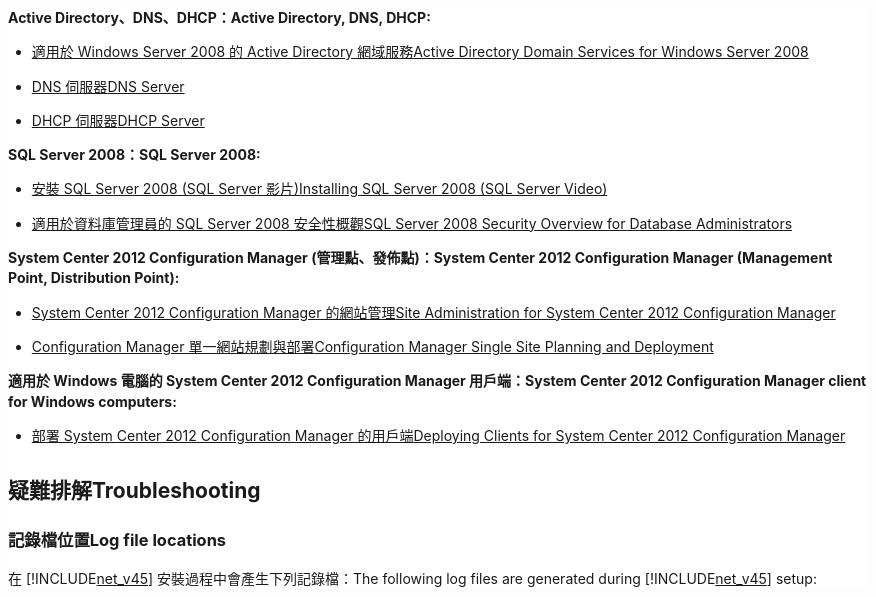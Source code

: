  <span data-ttu-id="0f51d-233">**Active Directory、DNS、DHCP：**</span><span class="sxs-lookup"><span data-stu-id="0f51d-233">**Active Directory, DNS, DHCP:**</span></span>  
  
-   [<span data-ttu-id="0f51d-234">適用於 Windows Server 2008 的 Active Directory 網域服務</span><span class="sxs-lookup"><span data-stu-id="0f51d-234">Active Directory Domain Services for Windows Server 2008</span></span>](http://technet.microsoft.com/library/dd378891.aspx)  
  
-   [<span data-ttu-id="0f51d-235">DNS 伺服器</span><span class="sxs-lookup"><span data-stu-id="0f51d-235">DNS Server</span></span>](http://technet.microsoft.com/library/cc732997.aspx)  
  
-   [<span data-ttu-id="0f51d-236">DHCP 伺服器</span><span class="sxs-lookup"><span data-stu-id="0f51d-236">DHCP Server</span></span>](http://technet.microsoft.com/library/cc896553.aspx)  
  
 <span data-ttu-id="0f51d-237">**SQL Server 2008：**</span><span class="sxs-lookup"><span data-stu-id="0f51d-237">**SQL Server 2008:**</span></span>  
  
-   [<span data-ttu-id="0f51d-238">安裝 SQL Server 2008 (SQL Server 影片)</span><span class="sxs-lookup"><span data-stu-id="0f51d-238">Installing SQL Server 2008 (SQL Server Video)</span></span>](http://technet.microsoft.com/library/dd299415.aspx)  
  
-   [<span data-ttu-id="0f51d-239">適用於資料庫管理員的 SQL Server 2008 安全性概觀</span><span class="sxs-lookup"><span data-stu-id="0f51d-239">SQL Server 2008 Security Overview for Database Administrators</span></span>](http://download.microsoft.com/download/a/c/d/acd8e043-d69b-4f09-bc9e-4168b65aaa71/SQL2008SecurityOverviewforAdmins.docx)  
  
 <span data-ttu-id="0f51d-240">**System Center 2012 Configuration Manager (管理點、發佈點)：**</span><span class="sxs-lookup"><span data-stu-id="0f51d-240">**System Center 2012 Configuration Manager (Management Point, Distribution Point):**</span></span>  
  
-   [<span data-ttu-id="0f51d-241">System Center 2012 Configuration Manager 的網站管理</span><span class="sxs-lookup"><span data-stu-id="0f51d-241">Site Administration for System Center 2012 Configuration Manager</span></span>](http://technet.microsoft.com/library/gg681983.aspx)  
  
-   [<span data-ttu-id="0f51d-242">Configuration Manager 單一網站規劃與部署</span><span class="sxs-lookup"><span data-stu-id="0f51d-242">Configuration Manager Single Site Planning and Deployment</span></span>](http://technet.microsoft.com/library/bb680961.aspx)  
  
 <span data-ttu-id="0f51d-243">**適用於 Windows 電腦的 System Center 2012 Configuration Manager 用戶端：**</span><span class="sxs-lookup"><span data-stu-id="0f51d-243">**System Center 2012 Configuration Manager client for Windows computers:**</span></span>  
  
-   [<span data-ttu-id="0f51d-244">部署 System Center 2012 Configuration Manager 的用戶端</span><span class="sxs-lookup"><span data-stu-id="0f51d-244">Deploying Clients for System Center 2012 Configuration Manager</span></span>](http://technet.microsoft.com/library/gg699391.aspx)  
  
<a name="troubleshooting"></a>   
## <a name="troubleshooting"></a><span data-ttu-id="0f51d-245">疑難排解</span><span class="sxs-lookup"><span data-stu-id="0f51d-245">Troubleshooting</span></span>  
  
### <a name="log-file-locations"></a><span data-ttu-id="0f51d-246">記錄檔位置</span><span class="sxs-lookup"><span data-stu-id="0f51d-246">Log file locations</span></span>  
 <span data-ttu-id="0f51d-247">在 [!INCLUDE[net_v45](../../../includes/net-v45-md.md)] 安裝過程中會產生下列記錄檔：</span><span class="sxs-lookup"><span data-stu-id="0f51d-247">The following log files are generated during [!INCLUDE[net_v45](../../../includes/net-v45-md.md)] setup:</span></span>  
  
